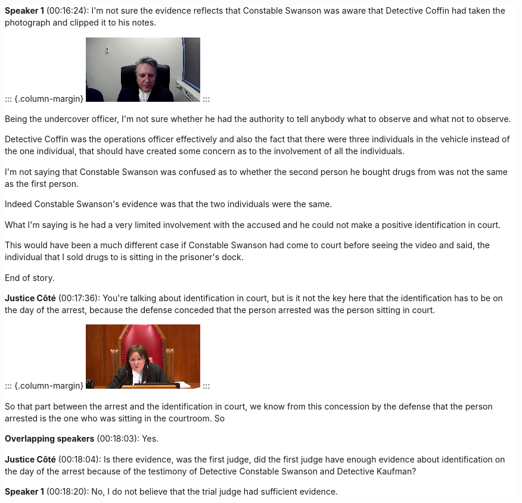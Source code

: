 **Speaker 1** (00:16:24): I'm not sure the evidence reflects that Constable Swanson was aware that Detective Coffin had taken the photograph and clipped it to his notes.

::: {.column-margin}
![](1020.png)
:::

Being the undercover officer, I'm not sure whether he had the authority to tell anybody what to observe and what not to observe.

Detective Coffin was the operations officer effectively and also the fact that there were three individuals in the vehicle instead of the one individual, that should have created some concern as to the involvement of all the individuals.

I'm not saying that Constable Swanson was confused as to whether the second person he bought drugs from was not the same as the first person.

Indeed Constable Swanson's evidence was that the two individuals were the same.

What I'm saying is he had a very limited involvement with the accused and he could not make a positive identification in court.

This would have been a much different case if Constable Swanson had come to court before seeing the video and said, the individual that I sold drugs to is sitting in the prisoner's dock.

End of story.

**Justice Côté** (00:17:36): You're talking about identification in court, but is it not the key here that the identification has to be on the day of the arrest, because the defense conceded that the person arrested was the person sitting in court.

::: {.column-margin}
![](1070.png)
:::

So that part between the arrest and the identification in court, we know from this concession by the defense that the person arrested is the one who was sitting in the courtroom. So

**Overlapping speakers** (00:18:03): Yes.

**Justice Côté** (00:18:04): Is there evidence, was the first judge, did the first judge have enough evidence about identification on the day of the arrest because of the testimony of Detective Constable Swanson and Detective Kaufman?

**Speaker 1** (00:18:20): No, I do not believe that the trial judge had sufficient evidence.
